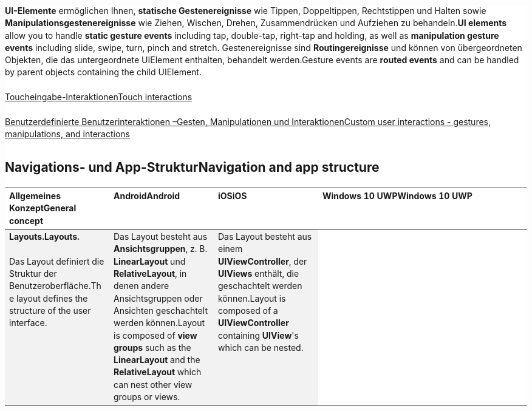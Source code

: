 <td align="left"><span data-ttu-id="4ef4d-184"><strong>UI-Elemente</strong> ermöglichen Ihnen, <strong>statische Gestenereignisse</strong> wie Tippen, Doppeltippen, Rechtstippen und Halten sowie <strong>Manipulationsgestenereignisse</strong> wie Ziehen, Wischen, Drehen, Zusammendrücken und Aufziehen zu behandeln.</span><span class="sxs-lookup"><span data-stu-id="4ef4d-184"><strong>UI elements</strong> allow you to handle <strong>static gesture events</strong> including tap, double-tap, right-tap and holding, as well as <strong>manipulation gesture events</strong> including slide, swipe, turn, pinch and stretch.</span></span> <span data-ttu-id="4ef4d-185">Gestenereignisse sind <strong>Routingereignisse</strong> und können von übergeordneten Objekten, die das untergeordnete UIElement enthalten, behandelt werden.</span><span class="sxs-lookup"><span data-stu-id="4ef4d-185">Gesture events are <strong>routed events</strong> and can be handled by parent objects containing the child UIElement.</span></span><br/><br/><a href="https://msdn.microsoft.com/library/windows/apps/mt185617.aspx"><span data-ttu-id="4ef4d-186">Toucheingabe-Interaktionen</span><span class="sxs-lookup"><span data-stu-id="4ef4d-186">Touch interactions</span></span></a><br/><br/><a href="https://msdn.microsoft.com/library/windows/apps/mt185599.aspx#gestures__manipulations__and_interactions"><span data-ttu-id="4ef4d-187">Benutzerdefinierte Benutzerinteraktionen –Gesten, Manipulationen und Interaktionen</span><span class="sxs-lookup"><span data-stu-id="4ef4d-187">Custom user interactions - gestures, manipulations, and interactions</span></span></a></td>
</tr>
</tbody>
</table>
<h2 id="navigation-and-app-structure"><span data-ttu-id="4ef4d-188">Navigations- und App-Struktur</span><span class="sxs-lookup"><span data-stu-id="4ef4d-188">Navigation and app structure</span></span></h2>
<table style="width:100%">
<colgroup>
<col width="20%" />
<col width="20%" />
<col width="20%" />
<col width="40%" />
</colgroup>
<thead>
<tr class="header">
<th align="left"><strong><span data-ttu-id="4ef4d-189">Allgemeines Konzept</span><span class="sxs-lookup"><span data-stu-id="4ef4d-189">General concept</span></span></strong></th>
<th align="left"><strong><span data-ttu-id="4ef4d-190">Android</span><span class="sxs-lookup"><span data-stu-id="4ef4d-190">Android</span></span></strong></th>
<th align="left"><strong><span data-ttu-id="4ef4d-191">iOS</span><span class="sxs-lookup"><span data-stu-id="4ef4d-191">iOS</span></span></strong></th>
<th align="left"><strong><span data-ttu-id="4ef4d-192">Windows 10 UWP</span><span class="sxs-lookup"><span data-stu-id="4ef4d-192">Windows 10 UWP</span></span></strong></th>
</tr>
</thead>
<tbody>
<tr class="odd" style="background-color: #f2f2f2">
<td align="left"><strong><span data-ttu-id="4ef4d-193">Layouts.</span><span class="sxs-lookup"><span data-stu-id="4ef4d-193">Layouts.</span></span></strong> <br><br><span data-ttu-id="4ef4d-194">Das Layout definiert die Struktur der Benutzeroberfläche.</span><span class="sxs-lookup"><span data-stu-id="4ef4d-194">The layout defines the structure of the user interface.</span></span></td>
<td align="left"><span data-ttu-id="4ef4d-195">Das Layout besteht aus <strong>Ansichtsgruppen</strong>, z. B. <strong>LinearLayout</strong> und <strong>RelativeLayout</strong>, in denen andere Ansichtsgruppen oder Ansichten geschachtelt werden können.</span><span class="sxs-lookup"><span data-stu-id="4ef4d-195">Layout is composed of <strong>view groups</strong> such as the <strong>LinearLayout</strong> and the <strong>RelativeLayout</strong> which can nest other view groups or views.</span></span></td>
<td align="left"><span data-ttu-id="4ef4d-196">Das Layout besteht aus einem <strong>UIViewController</strong>, der <strong>UIViews</strong> enthält, die geschachtelt werden können.</span><span class="sxs-lookup"><span data-stu-id="4ef4d-196">Layout is composed of a <strong>UIViewController</strong> containing <strong>UIView</strong>'s which can be nested.</span></span></td>